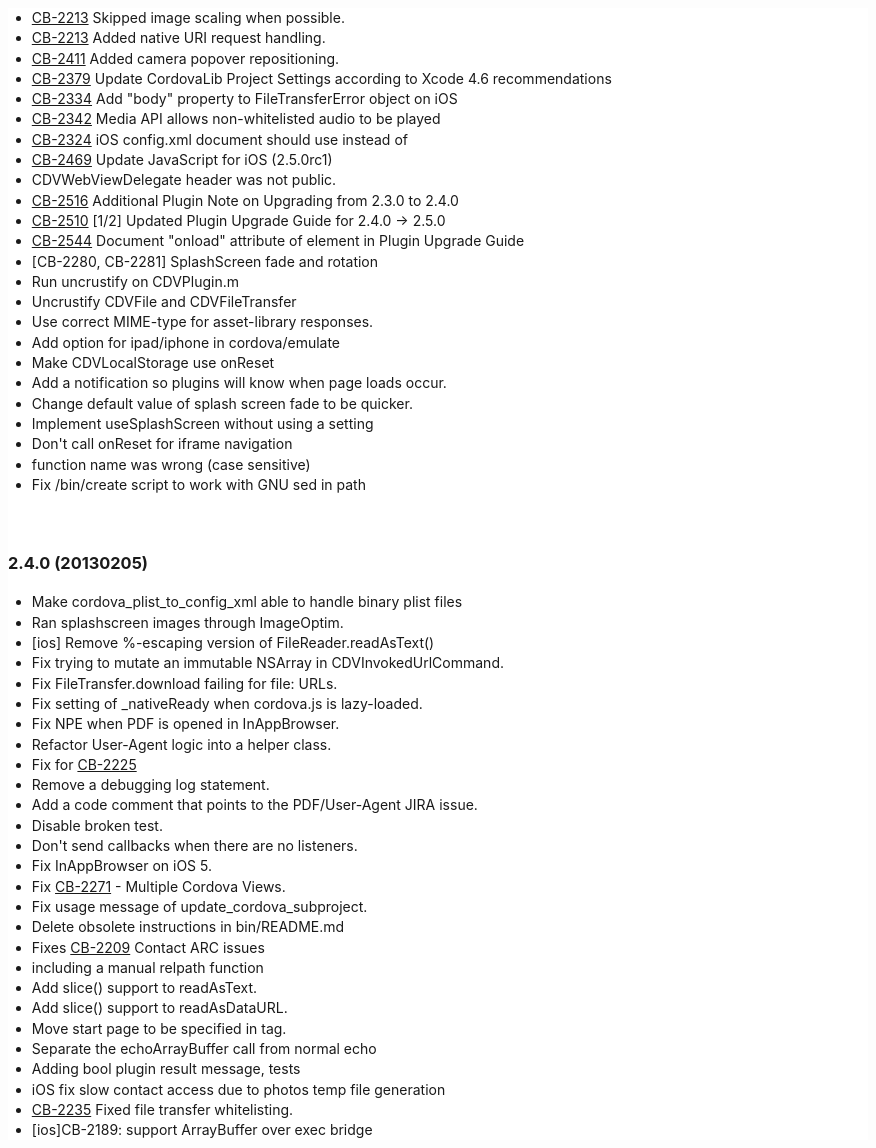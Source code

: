 * [CB-2213](https://issues.apache.org/jira/browse/CB-2213) Skipped image scaling when possible.
* [CB-2213](https://issues.apache.org/jira/browse/CB-2213) Added native URI request handling.
* [CB-2411](https://issues.apache.org/jira/browse/CB-2411) Added camera popover repositioning.
* [CB-2379](https://issues.apache.org/jira/browse/CB-2379) Update CordovaLib Project Settings according to Xcode 4.6 recommendations
* [CB-2334](https://issues.apache.org/jira/browse/CB-2334) Add "body" property to FileTransferError object on iOS
* [CB-2342](https://issues.apache.org/jira/browse/CB-2342) Media API allows non-whitelisted audio to be played
* [CB-2324](https://issues.apache.org/jira/browse/CB-2324) iOS config.xml document should use <widget> instead of <cordova>
* [CB-2469](https://issues.apache.org/jira/browse/CB-2469) Update JavaScript for iOS (2.5.0rc1)
* CDVWebViewDelegate header was not public.
* [CB-2516](https://issues.apache.org/jira/browse/CB-2516) Additional Plugin Note on Upgrading from 2.3.0 to 2.4.0
* [CB-2510](https://issues.apache.org/jira/browse/CB-2510) [1/2] Updated Plugin Upgrade Guide for 2.4.0 -> 2.5.0
* [CB-2544](https://issues.apache.org/jira/browse/CB-2544) Document "onload" attribute of <plugin> element in Plugin Upgrade Guide
* [CB-2280, CB-2281] SplashScreen fade and rotation
* Run uncrustify on CDVPlugin.m
* Uncrustify CDVFile and CDVFileTransfer
* Use correct MIME-type for asset-library responses.
* Add option for ipad/iphone in cordova/emulate
* Make CDVLocalStorage use onReset
* Add a notification so plugins will know when page loads occur.
* Change default value of splash screen fade to be quicker.
* Implement useSplashScreen without using a setting
* Don't call onReset for iframe navigation
* function name was wrong (case sensitive)
* Fix /bin/create script to work with GNU sed in path

<br />

### 2.4.0 (20130205) ###

* Make cordova_plist_to_config_xml able to handle binary plist files
* Ran splashscreen images through ImageOptim.
* [ios] Remove %-escaping version of FileReader.readAsText()
* Fix trying to mutate an immutable NSArray in CDVInvokedUrlCommand.
* Fix FileTransfer.download failing for file: URLs.
* Fix setting of _nativeReady when cordova.js is lazy-loaded.
* Fix NPE when PDF is opened in InAppBrowser.
* Refactor User-Agent logic into a helper class.
* Fix for [CB-2225](https://issues.apache.org/jira/browse/CB-2225)
* Remove a debugging log statement.
* Add a code comment that points to the PDF/User-Agent JIRA issue.
* Disable broken test.
* Don't send callbacks when there are no listeners.
* Fix InAppBrowser on iOS 5.
* Fix [CB-2271](https://issues.apache.org/jira/browse/CB-2271) - Multiple Cordova Views.
* Fix usage message of update_cordova_subproject.
* Delete obsolete instructions in bin/README.md
* Fixes [CB-2209](https://issues.apache.org/jira/browse/CB-2209) Contact ARC issues
* including a manual relpath function
* Add slice() support to readAsText.
* Add slice() support to readAsDataURL.
* Move start page to be specified in <content> tag.
* Separate the echoArrayBuffer call from normal echo
* Adding bool plugin result message, tests
* iOS fix slow contact access due to photos temp file generation
* [CB-2235](https://issues.apache.org/jira/browse/CB-2235) Fixed file transfer whitelisting.
* [ios]CB-2189: support ArrayBuffer over exec bridge